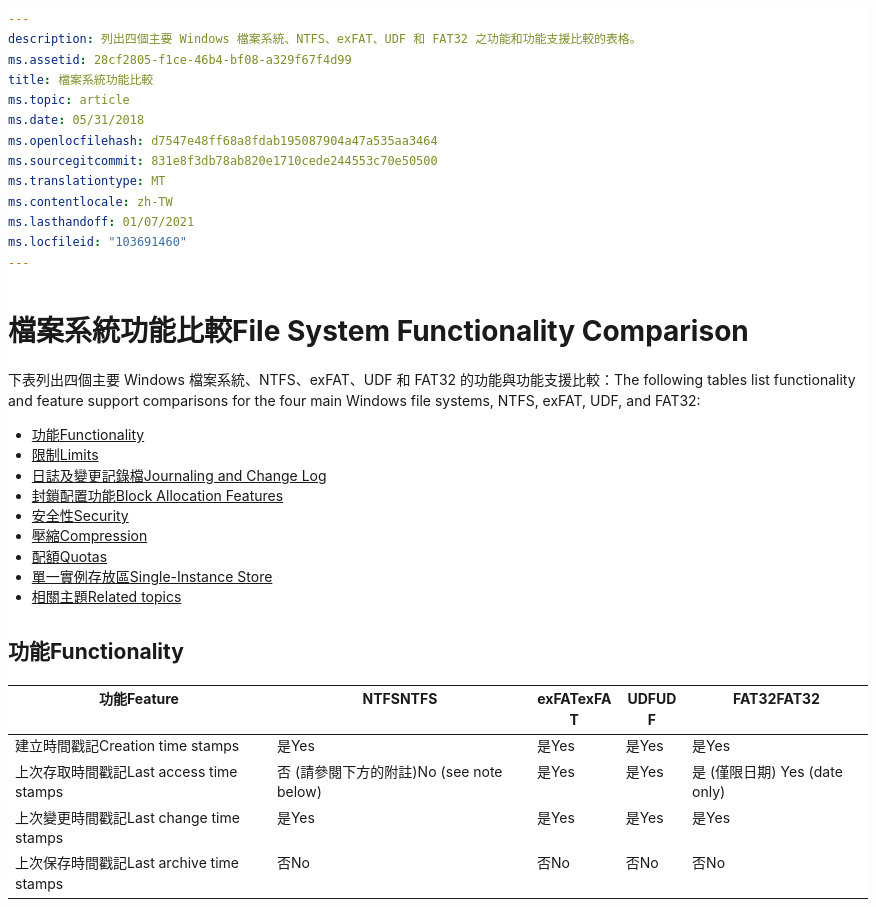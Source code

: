 ```yaml
---
description: 列出四個主要 Windows 檔案系統、NTFS、exFAT、UDF 和 FAT32 之功能和功能支援比較的表格。
ms.assetid: 28cf2805-f1ce-46b4-bf08-a329f67f4d99
title: 檔案系統功能比較
ms.topic: article
ms.date: 05/31/2018
ms.openlocfilehash: d7547e48ff68a8fdab195087904a47a535aa3464
ms.sourcegitcommit: 831e8f3db78ab820e1710cede244553c70e50500
ms.translationtype: MT
ms.contentlocale: zh-TW
ms.lasthandoff: 01/07/2021
ms.locfileid: "103691460"
---
```

# <a name="file-system-functionality-comparison"></a><span data-ttu-id="fa6a1-103">檔案系統功能比較</span><span class="sxs-lookup"><span data-stu-id="fa6a1-103">File System Functionality Comparison</span></span>

<span data-ttu-id="fa6a1-104">下表列出四個主要 Windows 檔案系統、NTFS、exFAT、UDF 和 FAT32 的功能與功能支援比較：</span><span class="sxs-lookup"><span data-stu-id="fa6a1-104">The following tables list functionality and feature support comparisons for the four main Windows file systems, NTFS, exFAT, UDF, and FAT32:</span></span>

-   [<span data-ttu-id="fa6a1-105">功能</span><span class="sxs-lookup"><span data-stu-id="fa6a1-105">Functionality</span></span>](#file-system-functionality-comparison)
-   [<span data-ttu-id="fa6a1-106">限制</span><span class="sxs-lookup"><span data-stu-id="fa6a1-106">Limits</span></span>](#limits)
-   [<span data-ttu-id="fa6a1-107">日誌及變更記錄檔</span><span class="sxs-lookup"><span data-stu-id="fa6a1-107">Journaling and Change Log</span></span>](#journaling-and-change-log)
-   [<span data-ttu-id="fa6a1-108">封鎖配置功能</span><span class="sxs-lookup"><span data-stu-id="fa6a1-108">Block Allocation Features</span></span>](#block-allocation-features)
-   [<span data-ttu-id="fa6a1-109">安全性</span><span class="sxs-lookup"><span data-stu-id="fa6a1-109">Security</span></span>](#security)
-   [<span data-ttu-id="fa6a1-110">壓縮</span><span class="sxs-lookup"><span data-stu-id="fa6a1-110">Compression</span></span>](#compression)
-   [<span data-ttu-id="fa6a1-111">配額</span><span class="sxs-lookup"><span data-stu-id="fa6a1-111">Quotas</span></span>](#quotas)
-   [<span data-ttu-id="fa6a1-112">單一實例存放區</span><span class="sxs-lookup"><span data-stu-id="fa6a1-112">Single-Instance Store</span></span>](#single-instance-store)
-   [<span data-ttu-id="fa6a1-113">相關主題</span><span class="sxs-lookup"><span data-stu-id="fa6a1-113">Related topics</span></span>](#related-topics)

## <a name="functionality"></a><span data-ttu-id="fa6a1-114">功能</span><span class="sxs-lookup"><span data-stu-id="fa6a1-114">Functionality</span></span>



| <span data-ttu-id="fa6a1-115">功能</span><span class="sxs-lookup"><span data-stu-id="fa6a1-115">Feature</span></span>                             | <span data-ttu-id="fa6a1-116">NTFS</span><span class="sxs-lookup"><span data-stu-id="fa6a1-116">NTFS</span></span>                           | <span data-ttu-id="fa6a1-117">exFAT</span><span class="sxs-lookup"><span data-stu-id="fa6a1-117">exFAT</span></span>          | <span data-ttu-id="fa6a1-118">UDF</span><span class="sxs-lookup"><span data-stu-id="fa6a1-118">UDF</span></span>                           | <span data-ttu-id="fa6a1-119">FAT32</span><span class="sxs-lookup"><span data-stu-id="fa6a1-119">FAT32</span></span>                      |
|-------------------------------------|--------------------------------|----------------|-------------------------------|----------------------------|
| <span data-ttu-id="fa6a1-120">建立時間戳記</span><span class="sxs-lookup"><span data-stu-id="fa6a1-120">Creation time stamps</span></span><br/>     | <span data-ttu-id="fa6a1-121">是</span><span class="sxs-lookup"><span data-stu-id="fa6a1-121">Yes</span></span><br/>                 | <span data-ttu-id="fa6a1-122">是</span><span class="sxs-lookup"><span data-stu-id="fa6a1-122">Yes</span></span><br/> | <span data-ttu-id="fa6a1-123">是</span><span class="sxs-lookup"><span data-stu-id="fa6a1-123">Yes</span></span><br/>                | <span data-ttu-id="fa6a1-124">是</span><span class="sxs-lookup"><span data-stu-id="fa6a1-124">Yes</span></span><br/>             |
| <span data-ttu-id="fa6a1-125">上次存取時間戳記</span><span class="sxs-lookup"><span data-stu-id="fa6a1-125">Last access time stamps</span></span><br/>  | <span data-ttu-id="fa6a1-126">否 (請參閱下方的附註)</span><span class="sxs-lookup"><span data-stu-id="fa6a1-126">No (see note below)</span></span><br/> | <span data-ttu-id="fa6a1-127">是</span><span class="sxs-lookup"><span data-stu-id="fa6a1-127">Yes</span></span><br/> | <span data-ttu-id="fa6a1-128">是</span><span class="sxs-lookup"><span data-stu-id="fa6a1-128">Yes</span></span><br/>                | <span data-ttu-id="fa6a1-129">是 (僅限日期) </span><span class="sxs-lookup"><span data-stu-id="fa6a1-129">Yes (date only)</span></span><br/> |
| <span data-ttu-id="fa6a1-130">上次變更時間戳記</span><span class="sxs-lookup"><span data-stu-id="fa6a1-130">Last change time stamps</span></span><br/>  | <span data-ttu-id="fa6a1-131">是</span><span class="sxs-lookup"><span data-stu-id="fa6a1-131">Yes</span></span><br/>                 | <span data-ttu-id="fa6a1-132">是</span><span class="sxs-lookup"><span data-stu-id="fa6a1-132">Yes</span></span><br/> | <span data-ttu-id="fa6a1-133">是</span><span class="sxs-lookup"><span data-stu-id="fa6a1-133">Yes</span></span><br/>                | <span data-ttu-id="fa6a1-134">是</span><span class="sxs-lookup"><span data-stu-id="fa6a1-134">Yes</span></span><br/>             |
| <span data-ttu-id="fa6a1-135">上次保存時間戳記</span><span class="sxs-lookup"><span data-stu-id="fa6a1-135">Last archive time stamps</span></span><br/> | <span data-ttu-id="fa6a1-136">否</span><span class="sxs-lookup"><span data-stu-id="fa6a1-136">No</span></span><br/>                  | <span data-ttu-id="fa6a1-137">否</span><span class="sxs-lookup"><span data-stu-id="fa6a1-137">No</span></span><br/>  | <span data-ttu-id="fa6a1-138">否</span><span class="sxs-lookup"><span data-stu-id="fa6a1-138">No</span></span><br/>                 | <span data-ttu-id="fa6a1-139">否</span><span class="sxs-lookup"><span data-stu-id="fa6a1-139">No</span></span><br/>              |
